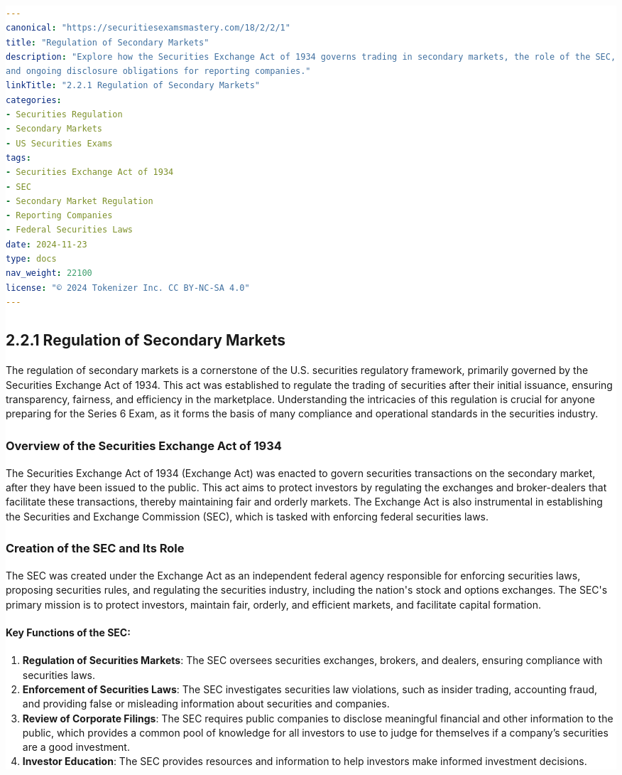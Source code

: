 ```yaml
---
canonical: "https://securitiesexamsmastery.com/18/2/2/1"
title: "Regulation of Secondary Markets"
description: "Explore how the Securities Exchange Act of 1934 governs trading in secondary markets, the role of the SEC, and ongoing disclosure obligations for reporting companies."
linkTitle: "2.2.1 Regulation of Secondary Markets"
categories:
- Securities Regulation
- Secondary Markets
- US Securities Exams
tags:
- Securities Exchange Act of 1934
- SEC
- Secondary Market Regulation
- Reporting Companies
- Federal Securities Laws
date: 2024-11-23
type: docs
nav_weight: 22100
license: "© 2024 Tokenizer Inc. CC BY-NC-SA 4.0"
---
```


## 2.2.1 Regulation of Secondary Markets

The regulation of secondary markets is a cornerstone of the U.S. securities regulatory framework, primarily governed by the Securities Exchange Act of 1934. This act was established to regulate the trading of securities after their initial issuance, ensuring transparency, fairness, and efficiency in the marketplace. Understanding the intricacies of this regulation is crucial for anyone preparing for the Series 6 Exam, as it forms the basis of many compliance and operational standards in the securities industry.

### Overview of the Securities Exchange Act of 1934

The Securities Exchange Act of 1934 (Exchange Act) was enacted to govern securities transactions on the secondary market, after they have been issued to the public. This act aims to protect investors by regulating the exchanges and broker-dealers that facilitate these transactions, thereby maintaining fair and orderly markets. The Exchange Act is also instrumental in establishing the Securities and Exchange Commission (SEC), which is tasked with enforcing federal securities laws.

### Creation of the SEC and Its Role

The SEC was created under the Exchange Act as an independent federal agency responsible for enforcing securities laws, proposing securities rules, and regulating the securities industry, including the nation's stock and options exchanges. The SEC's primary mission is to protect investors, maintain fair, orderly, and efficient markets, and facilitate capital formation.

#### Key Functions of the SEC:

1. **Regulation of Securities Markets**: The SEC oversees securities exchanges, brokers, and dealers, ensuring compliance with securities laws.
2. **Enforcement of Securities Laws**: The SEC investigates securities law violations, such as insider trading, accounting fraud, and providing false or misleading information about securities and companies.
3. **Review of Corporate Filings**: The SEC requires public companies to disclose meaningful financial and other information to the public, which provides a common pool of knowledge for all investors to use to judge for themselves if a company’s securities are a good investment.
4. **Investor Education**: The SEC provides resources and information to help investors make informed investment decisions.
